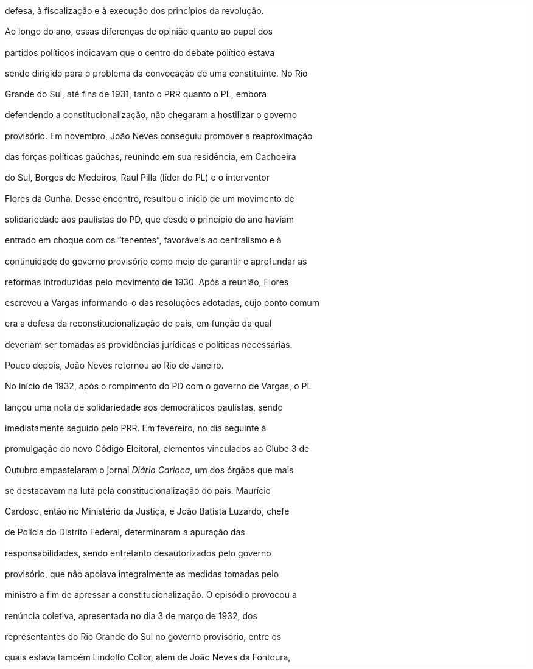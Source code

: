 defesa, à fiscalização e à execução dos princípios da revolução.



Ao longo do ano, essas diferenças de opinião quanto ao papel dos

partidos políticos indicavam que o centro do debate político estava

sendo dirigido para o problema da convocação de uma constituinte. No Rio

Grande do Sul, até fins de 1931, tanto o PRR quanto o PL, embora

defendendo a constitucionalização, não chegaram a hostilizar o governo

provisório. Em novembro, João Neves conseguiu promover a reaproximação

das forças políticas gaúchas, reunindo em sua residência, em Cachoeira

do Sul, Borges de Medeiros, Raul Pilla (líder do PL) e o interventor

Flores da Cunha. Desse encontro, resultou o início de um movimento de

solidariedade aos paulistas do PD, que desde o princípio do ano haviam

entrado em choque com os “tenentes”, favoráveis ao centralismo e à

continuidade do governo provisório como meio de garantir e aprofundar as

reformas introduzidas pelo movimento de 1930. Após a reunião, Flores

escreveu a Vargas informando-o das resoluções adotadas, cujo ponto comum

era a defesa da reconstitucionalização do país, em função da qual

deveriam ser tomadas as providências jurídicas e políticas necessárias.

Pouco depois, João Neves retornou ao Rio de Janeiro.



No início de 1932, após o rompimento do PD com o governo de Vargas, o PL

lançou uma nota de solidariedade aos democráticos paulistas, sendo

imediatamente seguido pelo PRR. Em fevereiro, no dia seguinte à

promulgação do novo Código Eleitoral, elementos vinculados ao Clube 3 de

Outubro empastelaram o jornal *Diário Carioca*, um dos órgãos que mais

se destacavam na luta pela constitucionalização do país. Maurício

Cardoso, então no Ministério da Justiça, e João Batista Luzardo, chefe

de Polícia do Distrito Federal, determinaram a apuração das

responsabilidades, sendo entretanto desautorizados pelo governo

provisório, que não apoiava integralmente as medidas tomadas pelo

ministro a fim de apressar a constitucionalização. O episódio provocou a

renúncia coletiva, apresentada no dia 3 de março de 1932, dos

representantes do Rio Grande do Sul no governo provisório, entre os

quais estava também Lindolfo Collor, além de João Neves da Fontoura,
